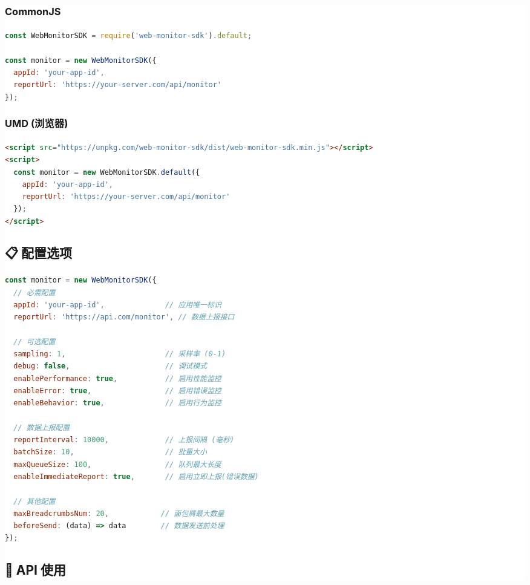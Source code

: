 ### CommonJS

```javascript
const WebMonitorSDK = require('web-monitor-sdk').default;

const monitor = new WebMonitorSDK({
  appId: 'your-app-id',
  reportUrl: 'https://your-server.com/api/monitor'
});
```

### UMD (浏览器)

```html
<script src="https://unpkg.com/web-monitor-sdk/dist/web-monitor-sdk.min.js"></script>
<script>
  const monitor = new WebMonitorSDK.default({
    appId: 'your-app-id',
    reportUrl: 'https://your-server.com/api/monitor'
  });
</script>
```

## 📋 配置选项

```javascript
const monitor = new WebMonitorSDK({
  // 必需配置
  appId: 'your-app-id',              // 应用唯一标识
  reportUrl: 'https://api.com/monitor', // 数据上报接口

  // 可选配置
  sampling: 1,                       // 采样率 (0-1)
  debug: false,                      // 调试模式
  enablePerformance: true,           // 启用性能监控
  enableError: true,                 // 启用错误监控
  enableBehavior: true,              // 启用行为监控
  
  // 数据上报配置
  reportInterval: 10000,             // 上报间隔 (毫秒)
  batchSize: 10,                     // 批量大小
  maxQueueSize: 100,                 // 队列最大长度
  enableImmediateReport: true,       // 启用立即上报(错误数据)
  
  // 其他配置
  maxBreadcrumbsNum: 20,            // 面包屑最大数量
  beforeSend: (data) => data        // 数据发送前处理
});
```

## 🔧 API 使用
